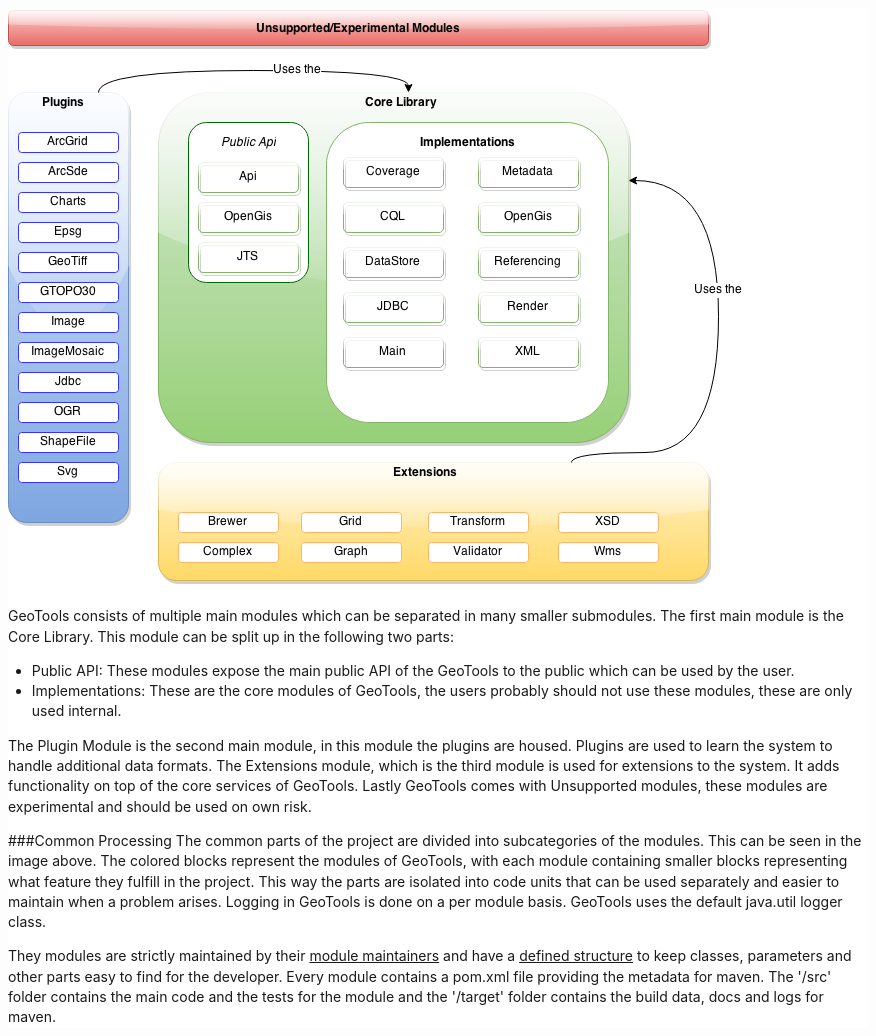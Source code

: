 ![alt text](images/development.png "Development Overview")

GeoTools consists of multiple main modules which can be separated in many smaller submodules. The first main module is the Core Library. This module can be split up in the following two parts:
- Public API: These modules expose the main public API of the GeoTools to the public which can be used by the user.
- Implementations: These are the core modules of GeoTools, the users probably should not use these modules, these are only used internal.

The Plugin Module is the second main module, in this module the plugins are housed. Plugins are used to learn the system to handle additional data formats. The Extensions module, which is the third module is used for extensions to the system. It adds functionality on top of the core services of GeoTools. Lastly GeoTools comes with Unsupported modules, these modules are experimental and should be used on own risk.

###Common Processing
The common parts of the project are divided into subcategories of the modules. This can be seen in the image above. The colored blocks represent the modules of GeoTools, with each module containing smaller blocks representing what feature they fulfill in the project. This way the parts are isolated into code units that can be used separately and easier to maintain when a problem arises. Logging in GeoTools is done on a per module basis. GeoTools uses the default java.util logger class.

They modules are strictly maintained by their [module maintainers](http://docs.GeoTools.org/latest/developer/roles/maintainer.html) and have a [defined structure](http://docs.GeoTools.org/latest/developer/conventions/module.html) to keep classes, parameters and other parts easy to find for the developer. Every module contains a pom.xml file providing the metadata for maven. The '/src' folder contains the main code and the tests for the module and the '/target' folder contains the build data, docs and logs for maven.
